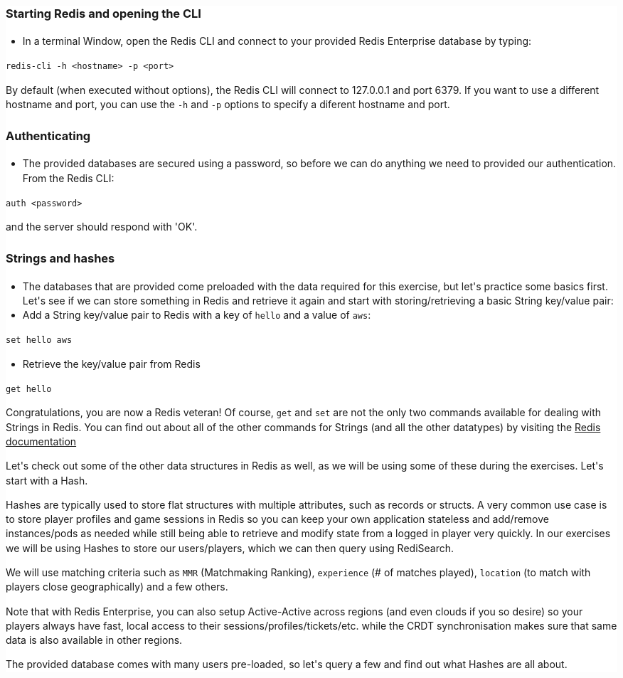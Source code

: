 ### Starting Redis and opening the CLI
* In a terminal Window, open the Redis CLI and connect to your provided Redis Enterprise database by typing:
```
redis-cli -h <hostname> -p <port>
```

By default (when executed without options), the Redis CLI will connect to 127.0.0.1 and port 6379. If you want to use a different hostname and port, you can use the `-h` and `-p` options to specify a diferent hostname and port.

### Authenticating
* The provided databases are secured using a password, so before we can do anything we need to provided our authentication. From the Redis CLI:
```
auth <password>
```
and the server should respond with 'OK'.

### Strings and hashes
* The databases that are provided come preloaded with the data required for this exercise, but let's practice some basics first. Let's see if we can store something in Redis and retrieve it again and start with storing/retrieving a basic String key/value pair:
* Add a String key/value pair to Redis with a key of `hello` and a value of `aws`:
```
set hello aws
```
* Retrieve the key/value pair from Redis
```
get hello
```
Congratulations, you are now a Redis veteran! Of course, `get` and `set` are not the only two commands available for dealing with Strings in Redis. You can find out about all of the other commands for Strings (and all the other datatypes) by visiting the [Redis documentation](https://redis.io/commands/#string)

Let's check out some of the other data structures in Redis as well, as we will be using some of these during the exercises. Let's start with a Hash.

Hashes are typically used to store flat structures with multiple attributes, such as records or structs. A very common use case is to store player profiles and game sessions in Redis so you can keep your own application stateless and add/remove instances/pods as needed while still being able to retrieve and modify state from a logged in player very quickly. In our exercises we will be using Hashes to store our users/players, which we can then query using RediSearch.

We will use matching criteria such as `MMR` (Matchmaking Ranking), `experience` (# of matches played), `location` (to match with players close geographically) and a few others.

Note that with Redis Enterprise, you can also setup Active-Active across regions (and even clouds if you so desire) so your players always have fast, local access to their sessions/profiles/tickets/etc. while the CRDT synchronisation makes sure that same data is also available in other regions.

The provided database comes with many users pre-loaded, so let's query a few and find out what Hashes are all about.
